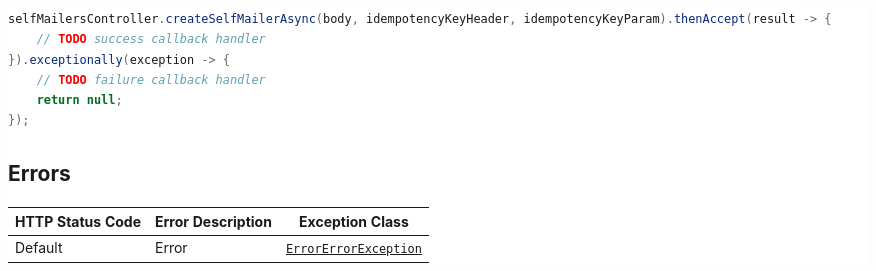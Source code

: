 ```java
selfMailersController.createSelfMailerAsync(body, idempotencyKeyHeader, idempotencyKeyParam).thenAccept(result -> {
    // TODO success callback handler
}).exceptionally(exception -> {
    // TODO failure callback handler
    return null;
});
```

## Errors

| HTTP Status Code | Error Description | Exception Class |
|  --- | --- | --- |
| Default | Error | [`ErrorErrorException`](/doc/models/error-error-exception.md) |

